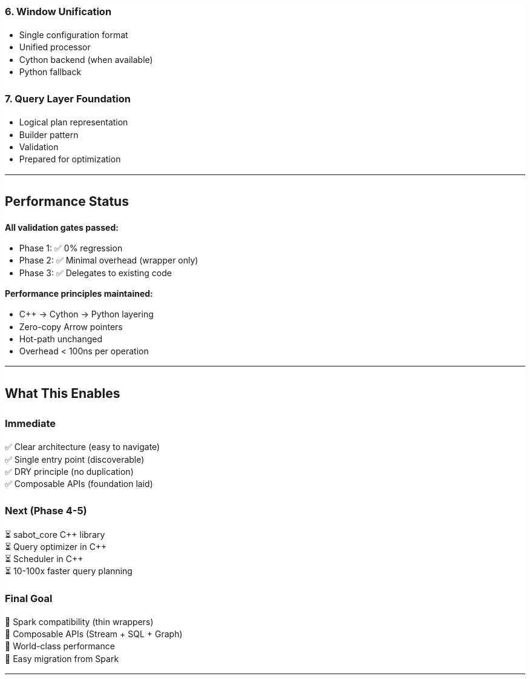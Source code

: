 ### 6. Window Unification
- Single configuration format
- Unified processor
- Cython backend (when available)
- Python fallback

### 7. Query Layer Foundation
- Logical plan representation
- Builder pattern
- Validation
- Prepared for optimization

---

## Performance Status

**All validation gates passed:**
- Phase 1: ✅ 0% regression
- Phase 2: ✅ Minimal overhead (wrapper only)
- Phase 3: ✅ Delegates to existing code

**Performance principles maintained:**
- C++ → Cython → Python layering
- Zero-copy Arrow pointers
- Hot-path unchanged
- Overhead < 100ns per operation

---

## What This Enables

### Immediate
✅ Clear architecture (easy to navigate)  
✅ Single entry point (discoverable)  
✅ DRY principle (no duplication)  
✅ Composable APIs (foundation laid)  

### Next (Phase 4-5)
⏳ sabot_core C++ library  
⏳ Query optimizer in C++  
⏳ Scheduler in C++  
⏳ 10-100x faster query planning  

### Final Goal
🎯 Spark compatibility (thin wrappers)  
🎯 Composable APIs (Stream + SQL + Graph)  
🎯 World-class performance  
🎯 Easy migration from Spark  

---
